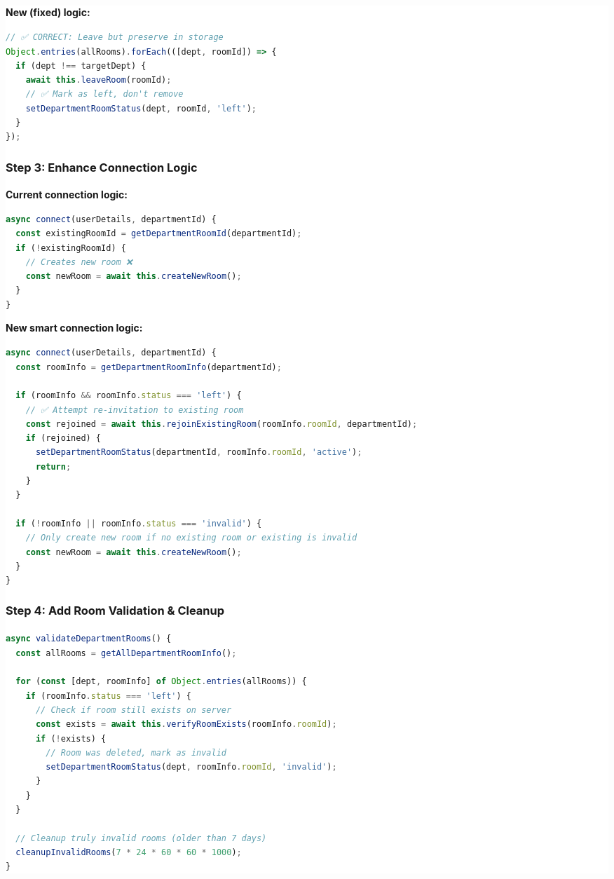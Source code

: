 **New (fixed) logic:**
```typescript
// ✅ CORRECT: Leave but preserve in storage
Object.entries(allRooms).forEach(([dept, roomId]) => {
  if (dept !== targetDept) {
    await this.leaveRoom(roomId);
    // ✅ Mark as left, don't remove
    setDepartmentRoomStatus(dept, roomId, 'left');
  }
});
```

### **Step 3: Enhance Connection Logic**

**Current connection logic:**
```typescript
async connect(userDetails, departmentId) {
  const existingRoomId = getDepartmentRoomId(departmentId);
  if (!existingRoomId) {
    // Creates new room ❌
    const newRoom = await this.createNewRoom();
  }
}
```

**New smart connection logic:**
```typescript
async connect(userDetails, departmentId) {
  const roomInfo = getDepartmentRoomInfo(departmentId);
  
  if (roomInfo && roomInfo.status === 'left') {
    // ✅ Attempt re-invitation to existing room
    const rejoined = await this.rejoinExistingRoom(roomInfo.roomId, departmentId);
    if (rejoined) {
      setDepartmentRoomStatus(departmentId, roomInfo.roomId, 'active');
      return;
    }
  }
  
  if (!roomInfo || roomInfo.status === 'invalid') {
    // Only create new room if no existing room or existing is invalid
    const newRoom = await this.createNewRoom();
  }
}
```

### **Step 4: Add Room Validation & Cleanup**

```typescript
async validateDepartmentRooms() {
  const allRooms = getAllDepartmentRoomInfo();
  
  for (const [dept, roomInfo] of Object.entries(allRooms)) {
    if (roomInfo.status === 'left') {
      // Check if room still exists on server
      const exists = await this.verifyRoomExists(roomInfo.roomId);
      if (!exists) {
        // Room was deleted, mark as invalid
        setDepartmentRoomStatus(dept, roomInfo.roomId, 'invalid');
      }
    }
  }
  
  // Cleanup truly invalid rooms (older than 7 days)
  cleanupInvalidRooms(7 * 24 * 60 * 60 * 1000);
}
```
